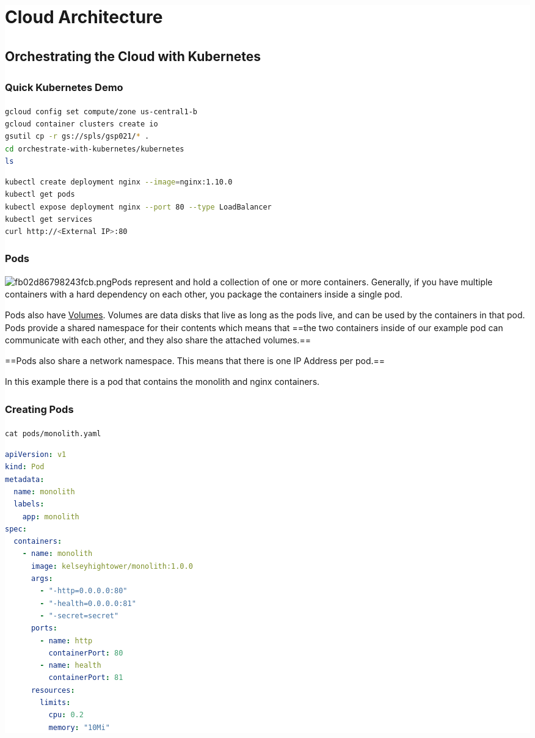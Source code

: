 # Cloud Architecture

## Orchestrating the Cloud with Kubernetes

### Quick Kubernetes Demo

```sh
gcloud config set compute/zone us-central1-b
gcloud container clusters create io
gsutil cp -r gs://spls/gsp021/* .
cd orchestrate-with-kubernetes/kubernetes
ls
```

```sh
kubectl create deployment nginx --image=nginx:1.10.0
kubectl get pods
kubectl expose deployment nginx --port 80 --type LoadBalancer
kubectl get services
curl http://<External IP>:80
```

### Pods

![fb02d86798243fcb.png](https://cdn.qwiklabs.com/tzvM5wFnfARnONAXX96nz8OgqOa1ihx6kCk%2BelMakfw%3D)Pods represent and hold a collection of one or more containers. Generally, if you have multiple containers with a hard dependency on each other, you package the containers inside a single pod.

Pods also have [Volumes](http://kubernetes.io/docs/user-guide/volumes/). Volumes are data disks that live as long as the pods live, and can be used by the containers in that pod. Pods provide a shared namespace for their contents which means that ==the two containers inside of our example pod can communicate with each other, and they also share the attached volumes.==

==Pods also share a network namespace. This means that there is one IP Address per pod.==

In this example there is a pod that contains the monolith and nginx containers.

### Creating Pods

```
cat pods/monolith.yaml
```

```yaml
apiVersion: v1
kind: Pod
metadata:
  name: monolith
  labels:
    app: monolith
spec:
  containers:
    - name: monolith
      image: kelseyhightower/monolith:1.0.0
      args:
        - "-http=0.0.0.0:80"
        - "-health=0.0.0.0:81"
        - "-secret=secret"
      ports:
        - name: http
          containerPort: 80
        - name: health
          containerPort: 81
      resources:
        limits:
          cpu: 0.2
          memory: "10Mi"
```